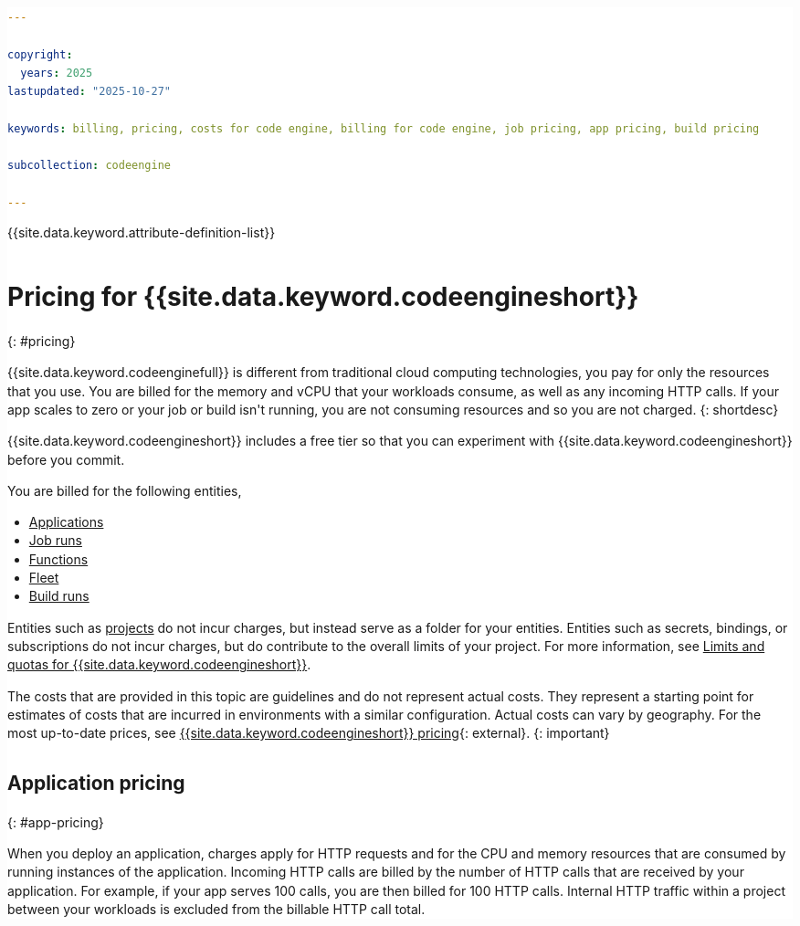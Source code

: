 ```yaml
---

copyright:
  years: 2025
lastupdated: "2025-10-27"

keywords: billing, pricing, costs for code engine, billing for code engine, job pricing, app pricing, build pricing

subcollection: codeengine

---
```


{{site.data.keyword.attribute-definition-list}}

# Pricing for {{site.data.keyword.codeengineshort}}
{: #pricing}

{{site.data.keyword.codeenginefull}} is different from traditional cloud computing technologies, you pay for only the resources that you use. You are billed for the memory and vCPU that your workloads consume, as well as any incoming HTTP calls. If your app scales to zero or your job or build isn't running, you are not consuming resources and so you are not charged.
{: shortdesc}

{{site.data.keyword.codeengineshort}} includes a free tier so that you can experiment with {{site.data.keyword.codeengineshort}} before you commit.

You are billed for the following entities,

- [Applications](#app-pricing)
- [Job runs](#job-pricing)
- [Functions](#functions-pricing)
- [Fleet](#fleet-pricing)
- [Build runs](#build-pricing)

Entities such as [projects](/docs/codeengine?topic=codeengine-manage-project) do not incur charges, but instead serve as a folder for your entities. Entities such as secrets, bindings, or subscriptions do not incur charges, but do contribute to the overall limits of your project. For more information, see [Limits and quotas for {{site.data.keyword.codeengineshort}}](/docs/codeengine?topic=codeengine-limits).

The costs that are provided in this topic are guidelines and do not represent actual costs. They represent a starting point for estimates of costs that are incurred in environments with a similar configuration. Actual costs can vary by geography. For the most up-to-date prices, see [{{site.data.keyword.codeengineshort}} pricing](https://cloud.ibm.com/codeengine/overview#pricing){: external}. 
{: important}

## Application pricing
{: #app-pricing}

When you deploy an application, charges apply for HTTP requests and for the CPU and memory resources that are consumed by running instances of the application. Incoming HTTP calls are billed by the number of HTTP calls that are received by your application. For example, if your app serves 100 calls, you are then billed for 100 HTTP calls. Internal HTTP traffic within a project between your workloads is excluded from the billable HTTP call total.
